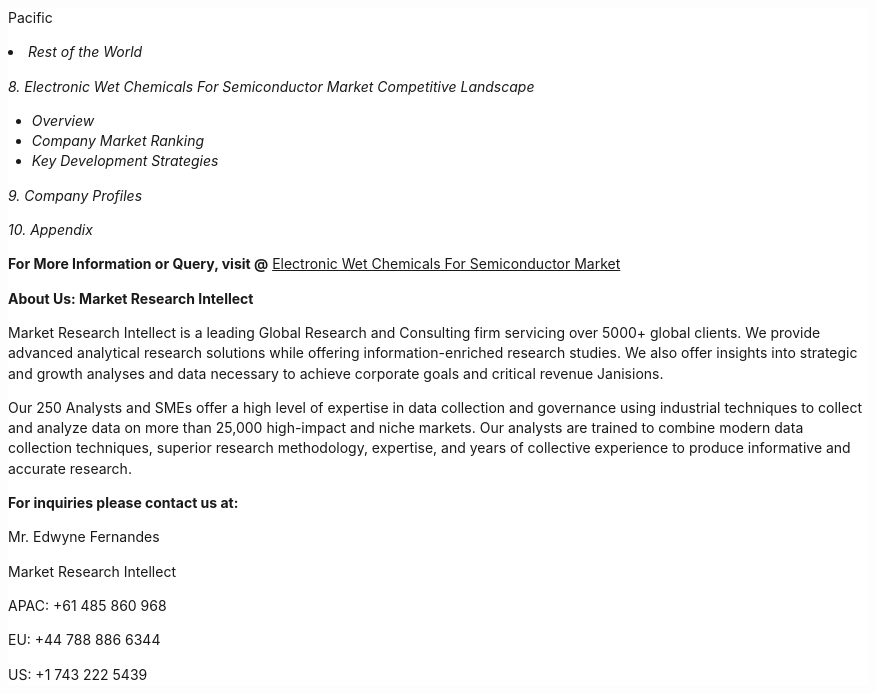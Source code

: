 Pacific</span></em></li><li><em><span class="">Rest of the World</span></em></li></ul><p><em><span class="font-[700]">8. Electronic Wet Chemicals For Semiconductor Market Competitive Landscape</span></em></p><ul><li><em><span class="">Overview</span></em></li><li><em><span class="">Company Market Ranking</span></em></li><li><em><span class="">Key Development Strategies</span></em></li></ul><p><em><span class="font-[700]">9. Company Profiles</span></em></p><p><em><span class="font-[700]">10. Appendix</span></em></p><p><span class="font-[700]"><strong>For More Information or Query, visit&nbsp;@</strong>&nbsp;</span><span class="font-[700]"><a href="https://www.marketresearchintellect.com/product/global-electronic-wet-chemicals-for-semiconductor-market/?utm_source=Linkedin&utm_medium=822" target="_blank" data-tracking-control-name="article-ssr-frontend-pulse_little-text-block" data-tracking-will-navigate="" data-test-link="">Electronic Wet Chemicals For Semiconductor Market</a></span></p><p><strong><span class="font-[700]">About Us: Market Research Intellect</span></strong></p><p><span class="">Market Research Intellect is a leading Global Research and Consulting firm servicing over 5000+ global clients. We provide advanced analytical research solutions while offering information-enriched research studies.&nbsp;</span>We also offer insights into strategic and growth analyses and data necessary to achieve corporate goals and critical revenue Janisions.</p><p><span class="">Our 250 Analysts and SMEs offer a high level of expertise in data collection and governance using industrial techniques to collect and analyze data on more than 25,000 high-impact and niche markets. Our analysts are trained to combine modern data collection techniques, superior research methodology, expertise, and years of collective experience to produce informative and accurate research.</span></p><p><strong>For inquiries please contact us at:</strong></p><p>Mr. Edwyne Fernandes</p><p>Market Research Intellect</p><p>APAC: +61 485 860 968</p><p>EU: +44 788 886 6344</p><p>US: +1 743 222 5439</p>